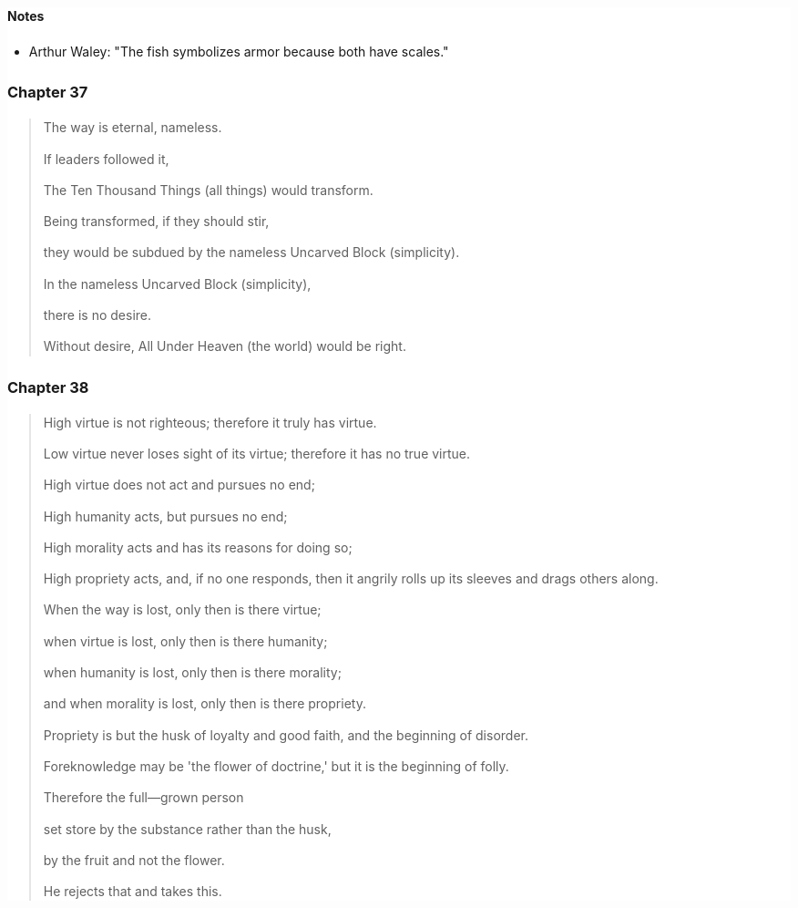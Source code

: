 #### Notes

* Arthur Waley: "The fish symbolizes armor because both have scales."



### Chapter 37



>The way is eternal, nameless.
>
>If leaders followed it,
>
>The Ten Thousand Things (all things) would transform.
>
>Being transformed, if they should stir,
>
>they would be subdued by the nameless Uncarved Block (simplicity).
>
>In the nameless Uncarved Block (simplicity),
>
>there is no desire.
>
>Without desire, All Under Heaven (the world) would be right.



### Chapter 38



>High virtue is not righteous; therefore it truly has virtue.
>
>Low virtue never loses sight of its virtue; therefore it has no true virtue.
>
>High virtue does not act and pursues no end;
>
>High humanity acts, but pursues no end;
>
>High morality acts and has its reasons for doing so;
>
>High propriety acts, and, if no one responds, then it angrily rolls up its sleeves and drags others along.
>
>When the way is lost, only then is there virtue;
>
>when virtue is lost, only then is there humanity;
>
>when humanity is lost, only then is there morality;
>
>and when morality is lost, only then is there propriety.
>
>Propriety is but the husk of loyalty and good faith, and the beginning of disorder.
>
>Foreknowledge may be 'the flower of doctrine,' but it is the beginning of folly.
>
>Therefore the full—grown person
>
>set store by the substance rather than the husk,
>
>by the fruit and not the flower.
>
>He rejects that and takes this.
